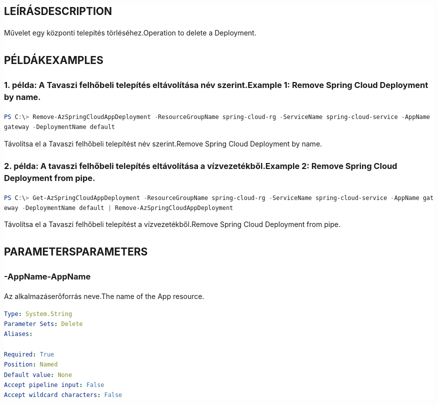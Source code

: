 ## <span data-ttu-id="36de3-107">LEÍRÁS</span><span class="sxs-lookup"><span data-stu-id="36de3-107">DESCRIPTION</span></span>
<span data-ttu-id="36de3-108">Művelet egy központi telepítés törléséhez.</span><span class="sxs-lookup"><span data-stu-id="36de3-108">Operation to delete a Deployment.</span></span>

## <span data-ttu-id="36de3-109">PÉLDÁK</span><span class="sxs-lookup"><span data-stu-id="36de3-109">EXAMPLES</span></span>

### <span data-ttu-id="36de3-110">1. példa: A Tavaszi felhőbeli telepítés eltávolítása név szerint.</span><span class="sxs-lookup"><span data-stu-id="36de3-110">Example 1: Remove Spring Cloud Deployment by name.</span></span>
```powershell
PS C:\> Remove-AzSpringCloudAppDeployment -ResourceGroupName spring-cloud-rg -ServiceName spring-cloud-service -AppName gateway -DeploymentName default
```

<span data-ttu-id="36de3-111">Távolítsa el a Tavaszi felhőbeli telepítést név szerint.</span><span class="sxs-lookup"><span data-stu-id="36de3-111">Remove Spring Cloud Deployment by name.</span></span>

### <span data-ttu-id="36de3-112">2. példa: A tavaszi felhőbeli telepítés eltávolítása a vízvezetékből.</span><span class="sxs-lookup"><span data-stu-id="36de3-112">Example 2: Remove Spring Cloud Deployment from pipe.</span></span>
```powershell
PS C:\> Get-AzSpringCloudAppDeployment -ResourceGroupName spring-cloud-rg -ServiceName spring-cloud-service -AppName gateway -DeploymentName default | Remove-AzSpringCloudAppDeployment
```

<span data-ttu-id="36de3-113">Távolítsa el a Tavaszi felhőbeli telepítést a vízvezetékből.</span><span class="sxs-lookup"><span data-stu-id="36de3-113">Remove Spring Cloud Deployment from pipe.</span></span>

## <span data-ttu-id="36de3-114">PARAMETERS</span><span class="sxs-lookup"><span data-stu-id="36de3-114">PARAMETERS</span></span>

### <span data-ttu-id="36de3-115">-AppName</span><span class="sxs-lookup"><span data-stu-id="36de3-115">-AppName</span></span>
<span data-ttu-id="36de3-116">Az alkalmazáserőforrás neve.</span><span class="sxs-lookup"><span data-stu-id="36de3-116">The name of the App resource.</span></span>

```yaml
Type: System.String
Parameter Sets: Delete
Aliases:

Required: True
Position: Named
Default value: None
Accept pipeline input: False
Accept wildcard characters: False
```
